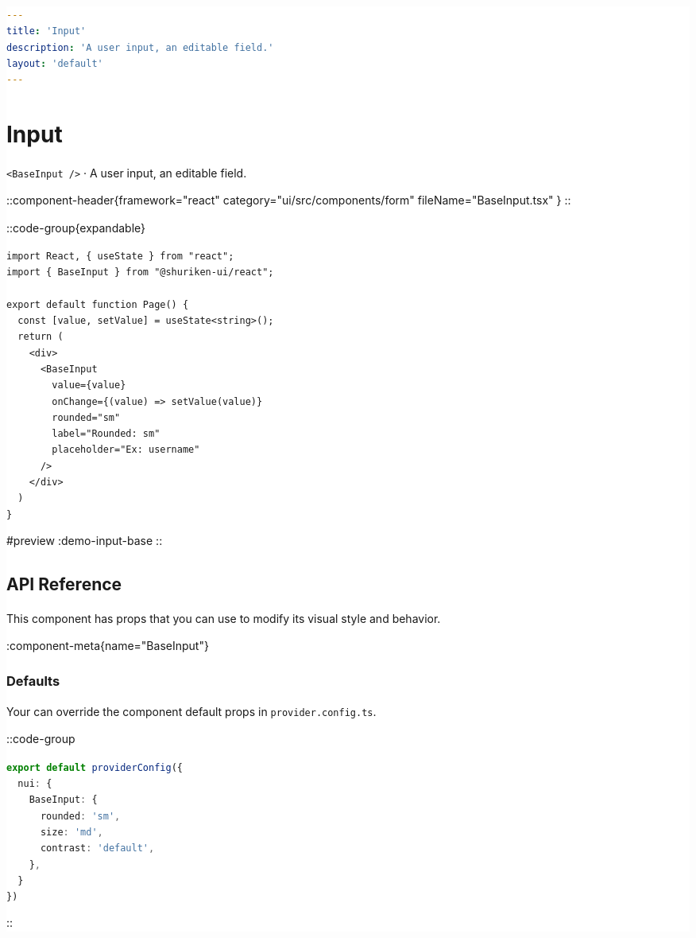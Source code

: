 ```yaml
---
title: 'Input'
description: 'A user input, an editable field.'
layout: 'default'
---
```


# Input

`<BaseInput />` · A user input, an editable field.

::component-header{framework="react" category="ui/src/components/form" fileName="BaseInput.tsx" }
::

::code-group{expandable}

```tsx [DemoInputBase.tsx]
import React, { useState } from "react";
import { BaseInput } from "@shuriken-ui/react";

export default function Page() {
  const [value, setValue] = useState<string>();
  return (
    <div>
      <BaseInput
        value={value}
        onChange={(value) => setValue(value)}
        rounded="sm"
        label="Rounded: sm"
        placeholder="Ex: username"
      />
    </div>
  )
}
```

#preview
:demo-input-base
::

## API Reference

This component has props that you can use to modify its visual style and behavior.

:component-meta{name="BaseInput"}

### Defaults

Your can override the component default props in `provider.config.ts`.

::code-group

```ts [provider.config.ts]
export default providerConfig({
  nui: {
    BaseInput: {
      rounded: 'sm',
      size: 'md',
      contrast: 'default',
    },
  }
})
```
::
